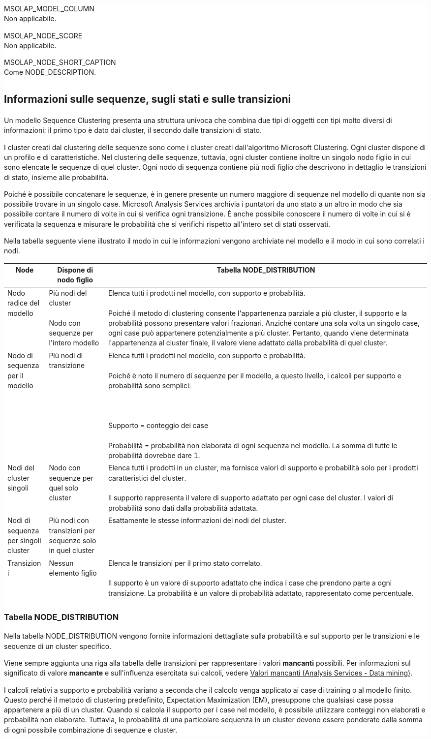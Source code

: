  MSOLAP_MODEL_COLUMN  
 Non applicabile.  
  
 MSOLAP_NODE_SCORE  
 Non applicabile.  
  
 MSOLAP_NODE_SHORT_CAPTION  
 Come NODE_DESCRIPTION.  
  
## Informazioni sulle sequenze, sugli stati e sulle transizioni  
 Un modello Sequence Clustering presenta una struttura univoca che combina due tipi di oggetti con tipi molto diversi di informazioni: il primo tipo è dato dai cluster, il secondo dalle transizioni di stato.  
  
 I cluster creati dal clustering delle sequenze sono come i cluster creati dall'algoritmo Microsoft Clustering. Ogni cluster dispone di un profilo e di caratteristiche. Nel clustering delle sequenze, tuttavia, ogni cluster contiene inoltre un singolo nodo figlio in cui sono elencate le sequenze di quel cluster. Ogni nodo di sequenza contiene più nodi figlio che descrivono in dettaglio le transizioni di stato, insieme alle probabilità.  
  
 Poiché è possibile concatenare le sequenze, è in genere presente un numero maggiore di sequenze nel modello di quante non sia possibile trovare in un singolo case. Microsoft Analysis Services archivia i puntatori da uno stato a un altro in modo che sia possibile contare il numero di volte in cui si verifica ogni transizione. È anche possibile conoscere il numero di volte in cui si è verificata la sequenza e misurare le probabilità che si verifichi rispetto all'intero set di stati osservati.  
  
 Nella tabella seguente viene illustrato il modo in cui le informazioni vengono archiviate nel modello e il modo in cui sono correlati i nodi.  
  
|Node|Dispone di nodo figlio|Tabella NODE_DISTRIBUTION|  
|----------|--------------------|------------------------------|  
|Nodo radice del modello|Più nodi del cluster<br /><br /> Nodo con sequenze per l'intero modello|Elenca tutti i prodotti nel modello, con supporto e probabilità.<br /><br /> Poiché il metodo di clustering consente l'appartenenza parziale a più cluster, il supporto e la probabilità possono presentare valori frazionari. Anziché contare una sola volta un singolo case, ogni case può appartenere potenzialmente a più cluster. Pertanto, quando viene determinata l'appartenenza al cluster finale, il valore viene adattato dalla probabilità di quel cluster.|  
|Nodo di sequenza per il modello|Più nodi di transizione|Elenca tutti i prodotti nel modello, con supporto e probabilità.<br /><br /> Poiché è noto il numero di sequenze per il modello, a questo livello, i calcoli per supporto e probabilità sono semplici:<br /><br /> <br /><br /> Supporto = conteggio dei case<br /><br /> Probabilità = probabilità non elaborata di ogni sequenza nel modello. La somma di tutte le probabilità dovrebbe dare 1.|  
|Nodi del cluster singoli|Nodo con sequenze per quel solo cluster|Elenca tutti i prodotti in un cluster, ma fornisce valori di supporto e probabilità solo per i prodotti caratteristici del cluster.<br /><br /> Il supporto rappresenta il valore di supporto adattato per ogni case del cluster. I valori di probabilità sono dati dalla probabilità adattata.|  
|Nodi di sequenza per singoli cluster|Più nodi con transizioni per sequenze solo in quel cluster|Esattamente le stesse informazioni dei nodi del cluster.|  
|Transizioni|Nessun elemento figlio|Elenca le transizioni per il primo stato correlato.<br /><br /> Il supporto è un valore di supporto adattato che indica i case che prendono parte a ogni transizione. La probabilità è un valore di probabilità adattato, rappresentato come percentuale.|  
  
###  <a name="bkmk_NODEDIST"></a> Tabella NODE_DISTRIBUTION  
 Nella tabella NODE_DISTRIBUTION vengono fornite informazioni dettagliate sulla probabilità e sul supporto per le transizioni e le sequenze di un cluster specifico.  
  
 Viene sempre aggiunta una riga alla tabella delle transizioni per rappresentare i valori **mancanti** possibili. Per informazioni sul significato di valore **mancante** e sull'influenza esercitata sui calcoli, vedere [Valori mancanti &#40;Analysis Services - Data mining&#41;](../../analysis-services/data-mining/missing-values-analysis-services-data-mining.md).  
  
 I calcoli relativi a supporto e probabilità variano a seconda che il calcolo venga applicato ai case di training o al modello finito. Questo perché il metodo di clustering predefinito, Expectation Maximization (EM), presuppone che qualsiasi case possa appartenere a più di un cluster. Quando si calcola il supporto per i case nel modello, è possibile utilizzare conteggi non elaborati e probabilità non elaborate. Tuttavia, le probabilità di una particolare sequenza in un cluster devono essere ponderate dalla somma di ogni possibile combinazione di sequenze e cluster.  
  